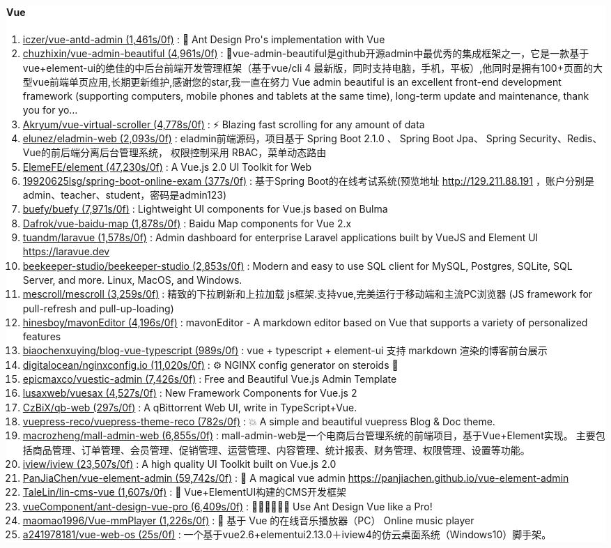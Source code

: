 #### Vue
1. [iczer/vue-antd-admin (1,461s/0f)](https://github.com/iczer/vue-antd-admin) : 🐜 Ant Design Pro's implementation with Vue
2. [chuzhixin/vue-admin-beautiful (4,961s/0f)](https://github.com/chuzhixin/vue-admin-beautiful) : 🚀vue-admin-beautiful是github开源admin中最优秀的集成框架之一，它是一款基于vue+element-ui的绝佳的中后台前端开发管理框架（基于vue/cli 4 最新版，同时支持电脑，手机，平板）,他同时是拥有100+页面的大型vue前端单页应用,长期更新维护,感谢您的star,我一直在努力 Vue admin beautiful is an excellent front-end development framework (supporting computers, mobile phones and tablets at the same time), long-term update and maintenance, thank you for yo…
3. [Akryum/vue-virtual-scroller (4,778s/0f)](https://github.com/Akryum/vue-virtual-scroller) : ⚡️ Blazing fast scrolling for any amount of data
4. [elunez/eladmin-web (2,093s/0f)](https://github.com/elunez/eladmin-web) : eladmin前端源码，项目基于 Spring Boot 2.1.0 、 Spring Boot Jpa、 Spring Security、Redis、Vue的前后端分离后台管理系统， 权限控制采用 RBAC，菜单动态路由
5. [ElemeFE/element (47,230s/0f)](https://github.com/ElemeFE/element) : A Vue.js 2.0 UI Toolkit for Web
6. [19920625lsg/spring-boot-online-exam (377s/0f)](https://github.com/19920625lsg/spring-boot-online-exam) : 基于Spring Boot的在线考试系统(预览地址 http://129.211.88.191 ，账户分别是admin、teacher、student，密码是admin123)
7. [buefy/buefy (7,971s/0f)](https://github.com/buefy/buefy) : Lightweight UI components for Vue.js based on Bulma
8. [Dafrok/vue-baidu-map (1,878s/0f)](https://github.com/Dafrok/vue-baidu-map) : Baidu Map components for Vue 2.x
9. [tuandm/laravue (1,578s/0f)](https://github.com/tuandm/laravue) : Admin dashboard for enterprise Laravel applications built by VueJS and Element UI https://laravue.dev
10. [beekeeper-studio/beekeeper-studio (2,853s/0f)](https://github.com/beekeeper-studio/beekeeper-studio) : Modern and easy to use SQL client for MySQL, Postgres, SQLite, SQL Server, and more. Linux, MacOS, and Windows.
11. [mescroll/mescroll (3,259s/0f)](https://github.com/mescroll/mescroll) : 精致的下拉刷新和上拉加载 js框架.支持vue,完美运行于移动端和主流PC浏览器 (JS framework for pull-refresh and pull-up-loading)
12. [hinesboy/mavonEditor (4,196s/0f)](https://github.com/hinesboy/mavonEditor) : mavonEditor - A markdown editor based on Vue that supports a variety of personalized features
13. [biaochenxuying/blog-vue-typescript (989s/0f)](https://github.com/biaochenxuying/blog-vue-typescript) : vue + typescript + element-ui 支持 markdown 渲染的博客前台展示
14. [digitalocean/nginxconfig.io (11,020s/0f)](https://github.com/digitalocean/nginxconfig.io) : ⚙️ NGINX config generator on steroids 💉
15. [epicmaxco/vuestic-admin (7,426s/0f)](https://github.com/epicmaxco/vuestic-admin) : Free and Beautiful Vue.js Admin Template
16. [lusaxweb/vuesax (4,527s/0f)](https://github.com/lusaxweb/vuesax) : New Framework Components for Vue.js 2
17. [CzBiX/qb-web (297s/0f)](https://github.com/CzBiX/qb-web) : A qBittorrent Web UI, write in TypeScript+Vue.
18. [vuepress-reco/vuepress-theme-reco (782s/0f)](https://github.com/vuepress-reco/vuepress-theme-reco) : 💥 A simple and beautiful vuepress Blog & Doc theme.
19. [macrozheng/mall-admin-web (6,855s/0f)](https://github.com/macrozheng/mall-admin-web) : mall-admin-web是一个电商后台管理系统的前端项目，基于Vue+Element实现。 主要包括商品管理、订单管理、会员管理、促销管理、运营管理、内容管理、统计报表、财务管理、权限管理、设置等功能。
20. [iview/iview (23,507s/0f)](https://github.com/iview/iview) : A high quality UI Toolkit built on Vue.js 2.0
21. [PanJiaChen/vue-element-admin (59,742s/0f)](https://github.com/PanJiaChen/vue-element-admin) : 🎉 A magical vue admin https://panjiachen.github.io/vue-element-admin
22. [TaleLin/lin-cms-vue (1,607s/0f)](https://github.com/TaleLin/lin-cms-vue) : 🔆 Vue+ElementUI构建的CMS开发框架
23. [vueComponent/ant-design-vue-pro (6,409s/0f)](https://github.com/vueComponent/ant-design-vue-pro) : 👨🏻‍💻👩🏻‍💻 Use Ant Design Vue like a Pro!
24. [maomao1996/Vue-mmPlayer (1,226s/0f)](https://github.com/maomao1996/Vue-mmPlayer) : 🎵 基于 Vue 的在线音乐播放器（PC） Online music player
25. [a241978181/vue-web-os (25s/0f)](https://github.com/a241978181/vue-web-os) : 一个基于vue2.6+elementui2.13.0＋iview4的仿云桌面系统（Windows10）脚手架。
